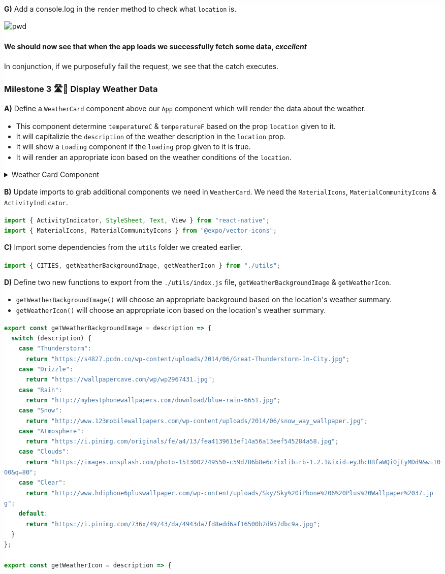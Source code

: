 **G)** Add a console.log in the `render` method to check what `location` is.

![pwd](https://i.imgur.com/zWhYeub.gif)

#### We should now see that when the app loads we successfully fetch some data, _excellent_

In conjunction, if we purposefully fail the request, we see that the catch executes.

### **Milestone 3 🛣🏃 Display Weather Data**

**A)** Define a `WeatherCard` component above our `App` component which will render the data about the weather.

- This component determine `temperatureC` & `temperatureF` based on the prop `location` given to it.
- It will capitalizie the `description` of the weather description in the `location` prop.
- It will show a `Loading` component if the `loading` prop given to it is true.
- It will render an appropriate icon based on the weather conditions of the `location`.

<details><summary>Weather Card Component</summary></details>

**B)** Update imports to grab additional components we need in `WeatherCard`. We need the `MaterialIcons`, `MaterialCommunityIcons` & `ActivityIndicator`.

```jsx
import { ActivityIndicator, StyleSheet, Text, View } from "react-native";
import { MaterialIcons, MaterialCommunityIcons } from "@expo/vector-icons";
```

**C)** Import some dependencies from the `utils` folder we created earlier.

```jsx
import { CITIES, getWeatherBackgroundImage, getWeatherIcon } from "./utils";
```

**D)** Define two new functions to export from the `./utils/index.js` file, `getWeatherBackgroundImage` & `getWeatherIcon`.

- `getWeatherBackgroundImage()` will choose an appropriate background based on the location's weather summary.
- `getWeatherIcon()` will choose an appropriate icon based on the location's weather summary.

```jsx
export const getWeatherBackgroundImage = description => {
  switch (description) {
    case "Thunderstorm":
      return "https://s4827.pcdn.co/wp-content/uploads/2014/06/Great-Thunderstorm-In-City.jpg";
    case "Drizzle":
      return "https://wallpapercave.com/wp/wp2967431.jpg";
    case "Rain":
      return "http://mybestphonewallpapers.com/download/blue-rain-6651.jpg";
    case "Snow":
      return "http://www.123mobilewallpapers.com/wp-content/uploads/2014/06/snow_way_wallpaper.jpg";
    case "Atmosphere":
      return "https://i.pinimg.com/originals/fe/a4/13/fea4139613ef14a56a13eef545284a58.jpg";
    case "Clouds":
      return "https://images.unsplash.com/photo-1513002749550-c59d786b8e6c?ixlib=rb-1.2.1&ixid=eyJhcHBfaWQiOjEyMDd9&w=1000&q=80";
    case "Clear":
      return "http://www.hdiphone6pluswallpaper.com/wp-content/uploads/Sky/Sky%20iPhone%206%20Plus%20Wallpaper%2037.jpg";
    default:
      return "https://i.pinimg.com/736x/49/43/da/4943da7fd8edd6af16500b2d957dbc9a.jpg";
  }
};

export const getWeatherIcon = description => {
```